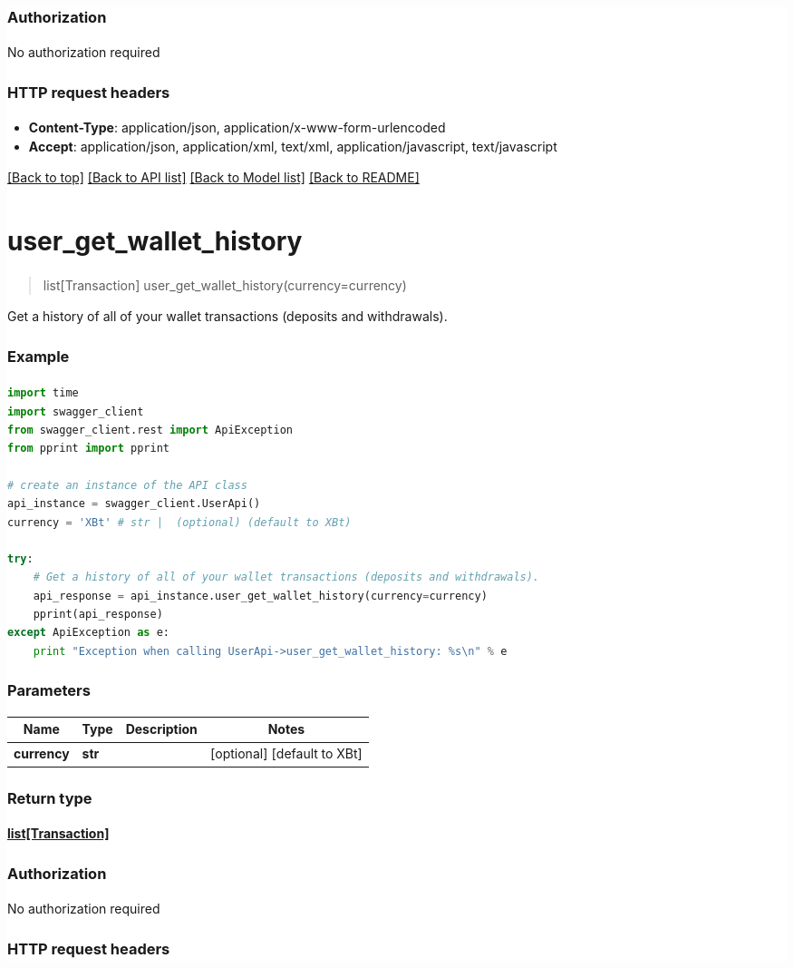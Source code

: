 ### Authorization

No authorization required

### HTTP request headers

 - **Content-Type**: application/json, application/x-www-form-urlencoded
 - **Accept**: application/json, application/xml, text/xml, application/javascript, text/javascript

[[Back to top]](#) [[Back to API list]](../README.md#documentation-for-api-endpoints) [[Back to Model list]](../README.md#documentation-for-models) [[Back to README]](../README.md)

# **user_get_wallet_history**
> list[Transaction] user_get_wallet_history(currency=currency)

Get a history of all of your wallet transactions (deposits and withdrawals).

### Example 
```python
import time
import swagger_client
from swagger_client.rest import ApiException
from pprint import pprint

# create an instance of the API class
api_instance = swagger_client.UserApi()
currency = 'XBt' # str |  (optional) (default to XBt)

try: 
    # Get a history of all of your wallet transactions (deposits and withdrawals).
    api_response = api_instance.user_get_wallet_history(currency=currency)
    pprint(api_response)
except ApiException as e:
    print "Exception when calling UserApi->user_get_wallet_history: %s\n" % e
```

### Parameters

Name | Type | Description  | Notes
------------- | ------------- | ------------- | -------------
 **currency** | **str**|  | [optional] [default to XBt]

### Return type

[**list[Transaction]**](Transaction.md)

### Authorization

No authorization required

### HTTP request headers
